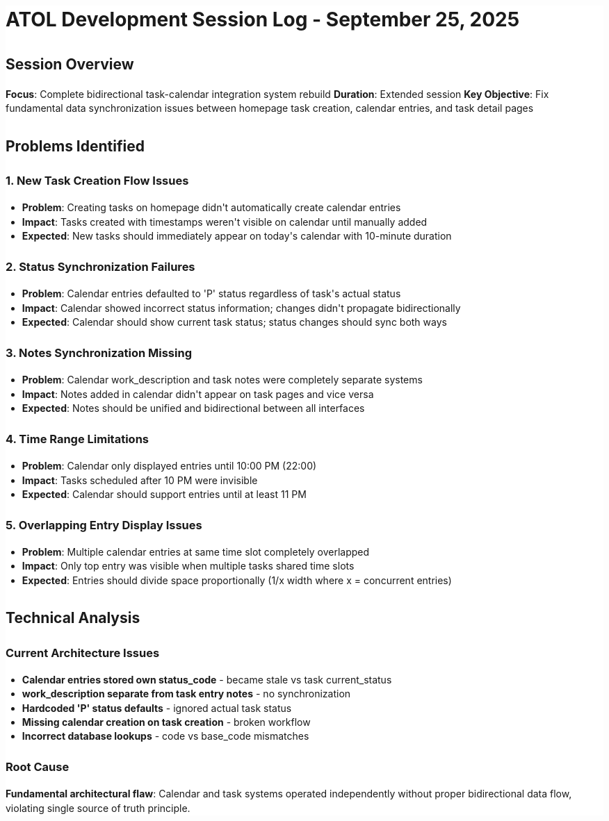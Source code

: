 # ATOL Development Session Log - September 25, 2025

## Session Overview
**Focus**: Complete bidirectional task-calendar integration system rebuild
**Duration**: Extended session
**Key Objective**: Fix fundamental data synchronization issues between homepage task creation, calendar entries, and task detail pages

## Problems Identified

### 1. **New Task Creation Flow Issues**
- **Problem**: Creating tasks on homepage didn't automatically create calendar entries
- **Impact**: Tasks created with timestamps weren't visible on calendar until manually added
- **Expected**: New tasks should immediately appear on today's calendar with 10-minute duration

### 2. **Status Synchronization Failures**
- **Problem**: Calendar entries defaulted to 'P' status regardless of task's actual status
- **Impact**: Calendar showed incorrect status information; changes didn't propagate bidirectionally
- **Expected**: Calendar should show current task status; status changes should sync both ways

### 3. **Notes Synchronization Missing**
- **Problem**: Calendar work_description and task notes were completely separate systems
- **Impact**: Notes added in calendar didn't appear on task pages and vice versa
- **Expected**: Notes should be unified and bidirectional between all interfaces

### 4. **Time Range Limitations**
- **Problem**: Calendar only displayed entries until 10:00 PM (22:00)
- **Impact**: Tasks scheduled after 10 PM were invisible
- **Expected**: Calendar should support entries until at least 11 PM

### 5. **Overlapping Entry Display Issues**
- **Problem**: Multiple calendar entries at same time slot completely overlapped
- **Impact**: Only top entry was visible when multiple tasks shared time slots
- **Expected**: Entries should divide space proportionally (1/x width where x = concurrent entries)

## Technical Analysis

### Current Architecture Issues
- **Calendar entries stored own status_code** - became stale vs task current_status
- **work_description separate from task entry notes** - no synchronization
- **Hardcoded 'P' status defaults** - ignored actual task status
- **Missing calendar creation on task creation** - broken workflow
- **Incorrect database lookups** - code vs base_code mismatches

### Root Cause
**Fundamental architectural flaw**: Calendar and task systems operated independently without proper bidirectional data flow, violating single source of truth principle.
